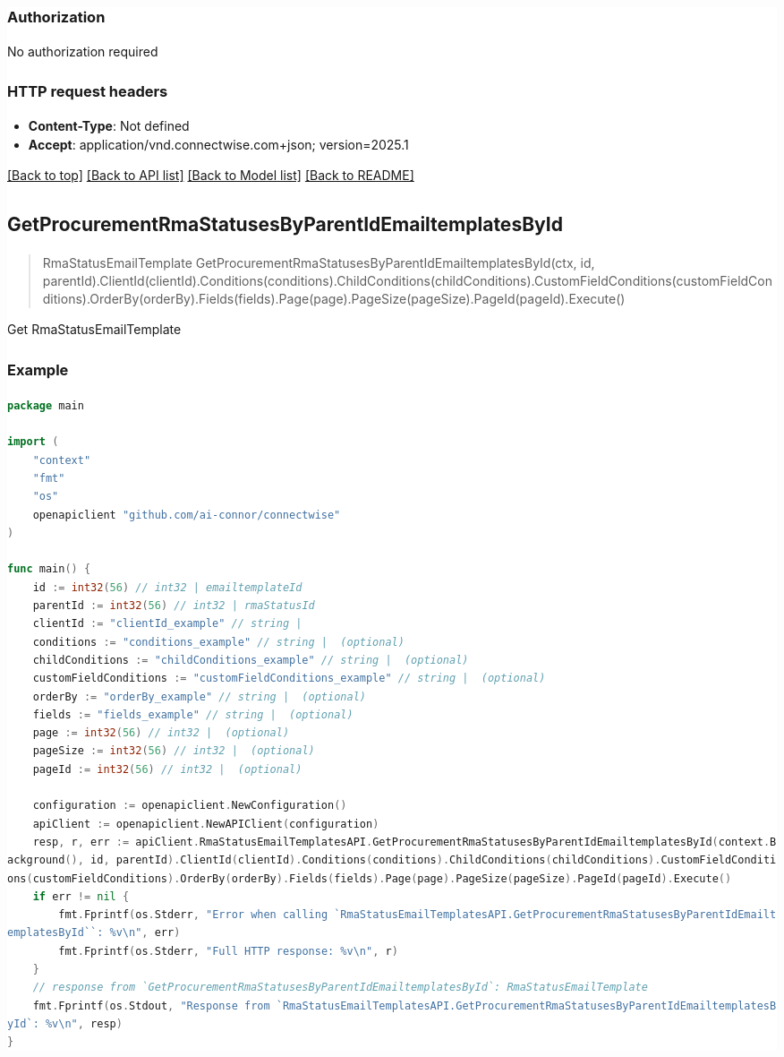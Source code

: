 ### Authorization

No authorization required

### HTTP request headers

- **Content-Type**: Not defined
- **Accept**: application/vnd.connectwise.com+json; version=2025.1

[[Back to top]](#) [[Back to API list]](../README.md#documentation-for-api-endpoints)
[[Back to Model list]](../README.md#documentation-for-models)
[[Back to README]](../README.md)


## GetProcurementRmaStatusesByParentIdEmailtemplatesById

> RmaStatusEmailTemplate GetProcurementRmaStatusesByParentIdEmailtemplatesById(ctx, id, parentId).ClientId(clientId).Conditions(conditions).ChildConditions(childConditions).CustomFieldConditions(customFieldConditions).OrderBy(orderBy).Fields(fields).Page(page).PageSize(pageSize).PageId(pageId).Execute()

Get RmaStatusEmailTemplate

### Example

```go
package main

import (
	"context"
	"fmt"
	"os"
	openapiclient "github.com/ai-connor/connectwise"
)

func main() {
	id := int32(56) // int32 | emailtemplateId
	parentId := int32(56) // int32 | rmaStatusId
	clientId := "clientId_example" // string | 
	conditions := "conditions_example" // string |  (optional)
	childConditions := "childConditions_example" // string |  (optional)
	customFieldConditions := "customFieldConditions_example" // string |  (optional)
	orderBy := "orderBy_example" // string |  (optional)
	fields := "fields_example" // string |  (optional)
	page := int32(56) // int32 |  (optional)
	pageSize := int32(56) // int32 |  (optional)
	pageId := int32(56) // int32 |  (optional)

	configuration := openapiclient.NewConfiguration()
	apiClient := openapiclient.NewAPIClient(configuration)
	resp, r, err := apiClient.RmaStatusEmailTemplatesAPI.GetProcurementRmaStatusesByParentIdEmailtemplatesById(context.Background(), id, parentId).ClientId(clientId).Conditions(conditions).ChildConditions(childConditions).CustomFieldConditions(customFieldConditions).OrderBy(orderBy).Fields(fields).Page(page).PageSize(pageSize).PageId(pageId).Execute()
	if err != nil {
		fmt.Fprintf(os.Stderr, "Error when calling `RmaStatusEmailTemplatesAPI.GetProcurementRmaStatusesByParentIdEmailtemplatesById``: %v\n", err)
		fmt.Fprintf(os.Stderr, "Full HTTP response: %v\n", r)
	}
	// response from `GetProcurementRmaStatusesByParentIdEmailtemplatesById`: RmaStatusEmailTemplate
	fmt.Fprintf(os.Stdout, "Response from `RmaStatusEmailTemplatesAPI.GetProcurementRmaStatusesByParentIdEmailtemplatesById`: %v\n", resp)
}
```
